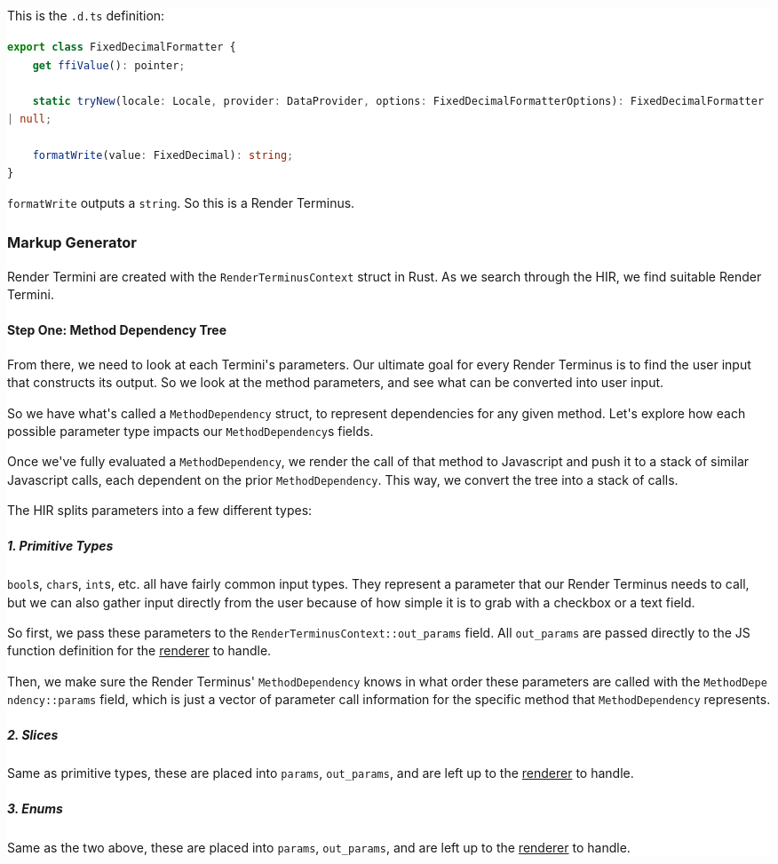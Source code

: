 
This is the `.d.ts` definition:

```ts
export class FixedDecimalFormatter {
    get ffiValue(): pointer;

    static tryNew(locale: Locale, provider: DataProvider, options: FixedDecimalFormatterOptions): FixedDecimalFormatter | null;

    formatWrite(value: FixedDecimal): string;
}
```

`formatWrite` outputs a `string`. So this is a Render Terminus.

### Markup Generator

Render Termini are created with the `RenderTerminusContext` struct in Rust. As we search through the HIR, we find suitable Render Termini.

#### Step One: Method Dependency Tree

From there, we need to look at each Termini's parameters. Our ultimate goal for every Render Terminus is to find the user input that constructs its output. So we look at the method parameters, and see what can be converted into user input.

So we have what's called a `MethodDependency` struct, to represent dependencies for any given method. Let's explore how each possible parameter type impacts our `MethodDependency`s fields.

Once we've fully evaluated a `MethodDependency`, we render the call of that method to Javascript and push it to a stack of similar Javascript calls, each dependent on the prior `MethodDependency`. This way, we convert the tree into a stack of calls.

The HIR splits parameters into a few different types:

##### 1. Primitive Types

`bool`s, `char`s, `int`s, etc. all have fairly common input types. They represent a parameter that our Render Terminus needs to call, but we can also gather input directly from the user because of how simple it is to grab with a checkbox or a text field.

So first, we pass these parameters to the `RenderTerminusContext::out_params` field. All `out_params` are passed directly to the JS function definition for the [renderer](#front-end-renderer) to handle.

Then, we make sure the Render Terminus' `MethodDependency` knows in what order these parameters are called with the `MethodDependency::params` field, which is just a vector of parameter call information for the specific method that `MethodDependency` represents.

##### 2. Slices

Same as primitive types, these are placed into `params`, `out_params`, and are left up to the [renderer](#front-end-renderer) to handle.

##### 3. Enums

Same as the two above, these are placed into `params`, `out_params`, and are left up to the [renderer](#front-end-renderer) to handle.
